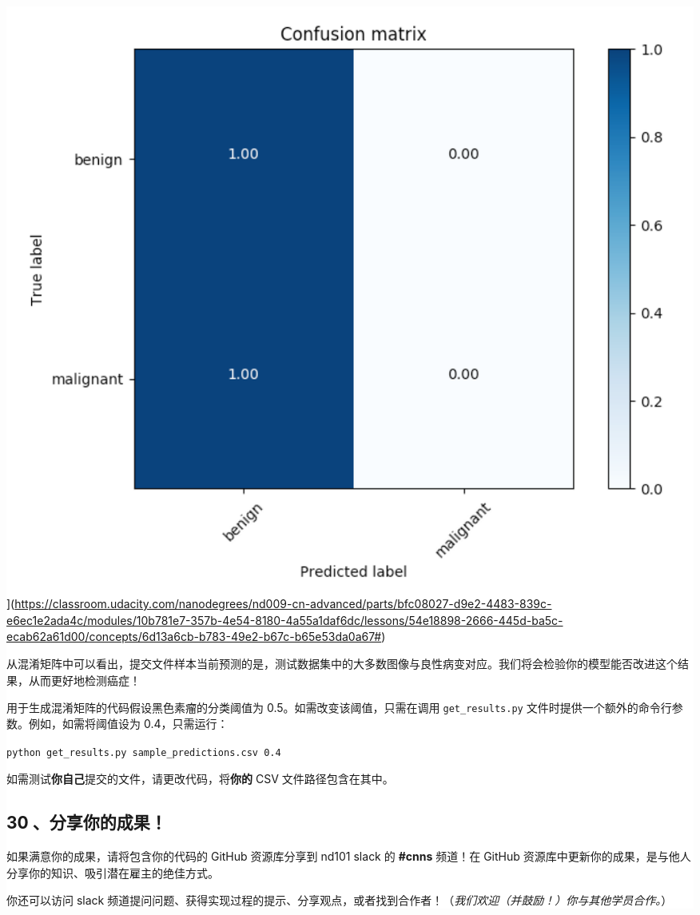 

![img](../assets/media/uda-ml/deep/azjc/29-i8.png)](https://classroom.udacity.com/nanodegrees/nd009-cn-advanced/parts/bfc08027-d9e2-4483-839c-e6ec1e2ada4c/modules/10b781e7-357b-4e54-8180-4a55a1daf6dc/lessons/54e18898-2666-445d-ba5c-ecab62a61d00/concepts/6d13a6cb-b783-49e2-b67c-b65e53da0a67#)



从混淆矩阵中可以看出，提交文件样本当前预测的是，测试数据集中的大多数图像与良性病变对应。我们将会检验你的模型能否改进这个结果，从而更好地检测癌症！

用于生成混淆矩阵的代码假设黑色素瘤的分类阈值为 0.5。如需改变该阈值，只需在调用 `get_results.py` 文件时提供一个额外的命令行参数。例如，如需将阈值设为 0.4，只需运行：

```text
python get_results.py sample_predictions.csv 0.4
```

如需测试**你自己**提交的文件，请更改代码，将**你的** CSV 文件路径包含在其中。





## 30 、分享你的成果！



如果满意你的成果，请将包含你的代码的 GitHub 资源库分享到 nd101 slack 的 **#cnns** 频道！在 GitHub 资源库中更新你的成果，是与他人分享你的知识、吸引潜在雇主的绝佳方式。

你还可以访问 slack 频道提问问题、获得实现过程的提示、分享观点，或者找到合作者！（*我们欢迎（并鼓励！）你与其他学员合作。*）